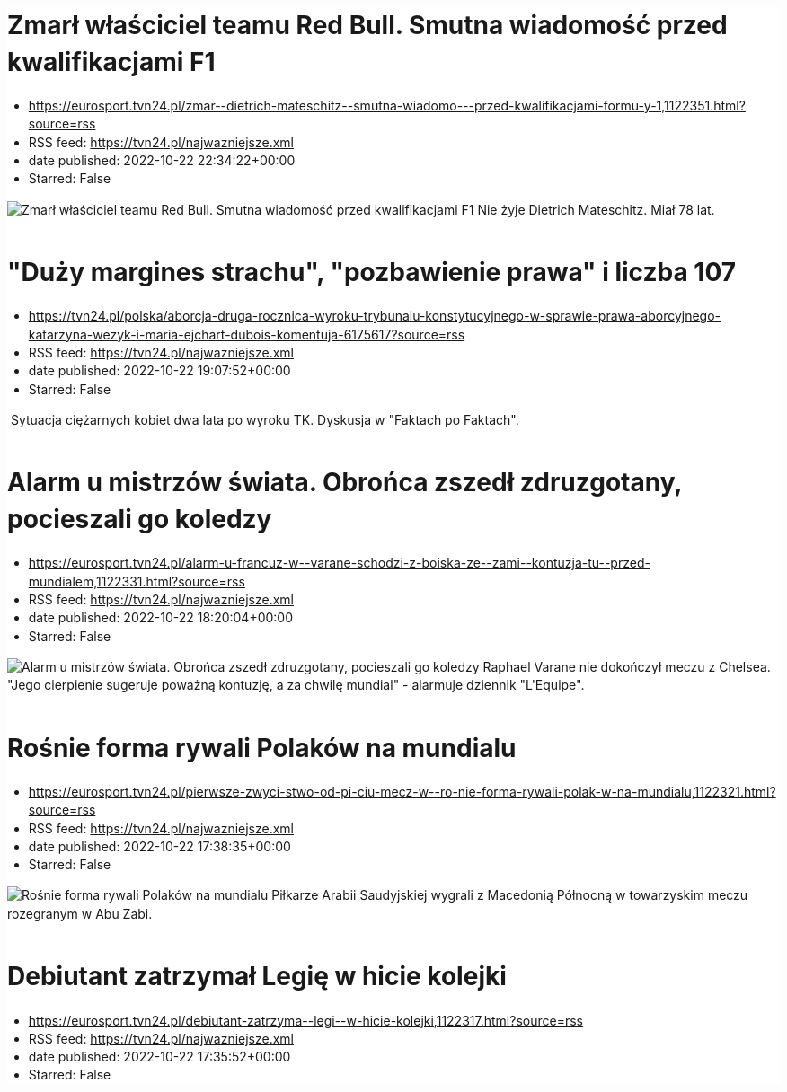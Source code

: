 # Zmarł właściciel teamu Red Bull. Smutna wiadomość przed kwalifikacjami F1
 - https://eurosport.tvn24.pl/zmar--dietrich-mateschitz--smutna-wiadomo---przed-kwalifikacjami-formu-y-1,1122351.html?source=rss
 - RSS feed: https://tvn24.pl/najwazniejsze.xml
 - date published: 2022-10-22 22:34:22+00:00
 - Starred: False

<img alt="Zmarł właściciel teamu Red Bull. Smutna wiadomość przed kwalifikacjami F1" src="https://tvn24.pl/najnowsze/cdn-zdjecie-3o5aqm-nie-zyje-dietrich-mateschitz/alternates/LANDSCAPE_1280" />
    Nie żyje Dietrich Mateschitz. Miał 78 lat.

# "Duży margines strachu", "pozbawienie prawa" i liczba 107
 - https://tvn24.pl/polska/aborcja-druga-rocznica-wyroku-trybunalu-konstytucyjnego-w-sprawie-prawa-aborcyjnego-katarzyna-wezyk-i-maria-ejchart-dubois-komentuja-6175617?source=rss
 - RSS feed: https://tvn24.pl/najwazniejsze.xml
 - date published: 2022-10-22 19:07:52+00:00
 - Starred: False

<img alt="" src="https://tvn24.pl/najnowsze/cdn-zdjecie-eygow4-demonstracja-na-ulicach-gdanska-w-druga-rocznice-zaostrzenia-prawa-aborcyjnego-6175632/alternates/LANDSCAPE_1280" />
    Sytuacja ciężarnych kobiet dwa lata po wyroku TK. Dyskusja w "Faktach po Faktach".

# Alarm u mistrzów świata. Obrońca zszedł zdruzgotany, pocieszali go koledzy
 - https://eurosport.tvn24.pl/alarm-u-francuz-w--varane-schodzi-z-boiska-ze--zami--kontuzja-tu--przed-mundialem,1122331.html?source=rss
 - RSS feed: https://tvn24.pl/najwazniejsze.xml
 - date published: 2022-10-22 18:20:04+00:00
 - Starred: False

<img alt="Alarm u mistrzów świata. Obrońca zszedł zdruzgotany, pocieszali go koledzy" src="https://tvn24.pl/najnowsze/cdn-zdjecie-5shuen-francuz-byl-zalamany-pocieszali-go-koledzy/alternates/LANDSCAPE_1280" />
    Raphael Varane nie dokończył meczu z Chelsea. "Jego cierpienie sugeruje poważną kontuzję, a za chwilę mundial" - alarmuje dziennik "L'Equipe".

# Rośnie forma rywali Polaków na mundialu
 - https://eurosport.tvn24.pl/pierwsze-zwyci-stwo-od-pi-ciu-mecz-w--ro-nie-forma-rywali-polak-w-na-mundialu,1122321.html?source=rss
 - RSS feed: https://tvn24.pl/najwazniejsze.xml
 - date published: 2022-10-22 17:38:35+00:00
 - Starred: False

<img alt="Rośnie forma rywali Polaków na mundialu" src="https://tvn24.pl/najnowsze/cdn-zdjecie-ux9ez7-arabia-saudyjska-bedzie-jednym-z-rywali-polakow-w-mistrzostwach-swiata/alternates/LANDSCAPE_1280" />
    Piłkarze Arabii Saudyjskiej wygrali z Macedonią Północną w towarzyskim meczu rozegranym w Abu Zabi.

# Debiutant zatrzymał Legię w hicie kolejki
 - https://eurosport.tvn24.pl/debiutant-zatrzyma--legi--w-hicie-kolejki,1122317.html?source=rss
 - RSS feed: https://tvn24.pl/najwazniejsze.xml
 - date published: 2022-10-22 17:35:52+00:00
 - Starred: False
